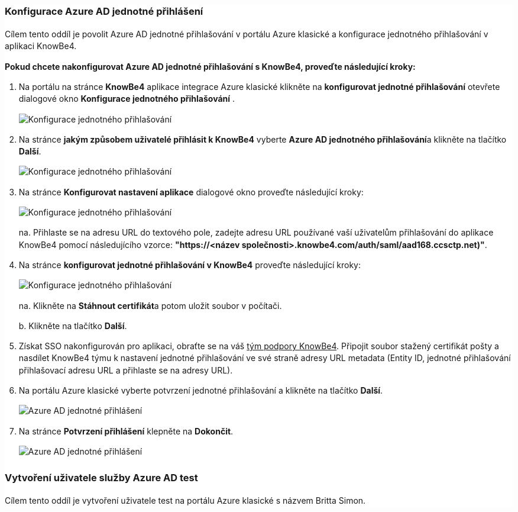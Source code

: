 ### <a name="configuring-azure-ad-single-sign-on"></a>Konfigurace Azure AD jednotné přihlášení

Cílem tento oddíl je povolit Azure AD jednotné přihlašování v portálu Azure klasické a konfigurace jednotného přihlašování v aplikaci KnowBe4.



**Pokud chcete nakonfigurovat Azure AD jednotné přihlašování s KnowBe4, proveďte následující kroky:**

1. Na portálu na stránce **KnowBe4** aplikace integrace Azure klasické klikněte na **konfigurovat jednotné přihlašování** otevřete dialogové okno **Konfigurace jednotného přihlašování** .

    ![Konfigurace jednotného přihlašování][6] 

2. Na stránce **jakým způsobem uživatelé přihlásit k KnowBe4** vyberte **Azure AD jednotného přihlašování**a klikněte na tlačítko **Další**.

    ![Konfigurace jednotného přihlašování](./media/active-directory-saas-knowbe4-tutorial/tutorial_knowbe4_03.png) 

3. Na stránce **Konfigurovat nastavení aplikace** dialogové okno proveďte následující kroky:

    ![Konfigurace jednotného přihlašování](./media/active-directory-saas-knowbe4-tutorial/tutorial_knowbe4_04.png) 


    na. Přihlaste se na adresu URL do textového pole, zadejte adresu URL používané vaší uživatelům přihlašování do aplikace KnowBe4 pomocí následujícího vzorce: **"https://\<název společnosti\>.knowbe4.com/auth/saml/aad168.ccsctp.net)"**.


4. Na stránce **konfigurovat jednotné přihlašování v KnowBe4** proveďte následující kroky:

    ![Konfigurace jednotného přihlašování](./media/active-directory-saas-knowbe4-tutorial/tutorial_knowbe4_05.png) 

    na. Klikněte na **Stáhnout certifikát**a potom uložit soubor v počítači.

    b. Klikněte na tlačítko **Další**.


5. Získat SSO nakonfigurován pro aplikaci, obraťte se na váš [tým podpory KnowBe4](mailto:support@knowbe4.com ). Připojit soubor stažený certifikát pošty a nasdílet KnowBe4 týmu k nastavení jednotné přihlašování ve své straně adresy URL metadata (Entity ID, jednotné přihlašování přihlašovací adresu URL a přihlaste se na adresy URL).


6. Na portálu Azure klasické vyberte potvrzení jednotné přihlašování a klikněte na tlačítko **Další**.

    ![Azure AD jednotné přihlášení][10]

7. Na stránce **Potvrzení přihlášení** klepněte na **Dokončit**.  

    ![Azure AD jednotné přihlášení][11]




### <a name="creating-an-azure-ad-test-user"></a>Vytvoření uživatele služby Azure AD test
Cílem tento oddíl je vytvoření uživatele test na portálu Azure klasické s názvem Britta Simon.  


[1]: ./media/active-directory-saas-knowbe4-tutorial/tutorial_general_01.png
[2]: ./media/active-directory-saas-knowbe4-tutorial/tutorial_general_02.png
[3]: ./media/active-directory-saas-knowbe4-tutorial/tutorial_general_03.png
[4]: ./media/active-directory-saas-knowbe4-tutorial/tutorial_general_04.png
[6]: ./media/active-directory-saas-knowbe4-tutorial/tutorial_general_05.png
[10]: ./media/active-directory-saas-knowbe4-tutorial/tutorial_general_06.png
[11]: ./media/active-directory-saas-knowbe4-tutorial/tutorial_general_07.png
[20]: ./media/active-directory-saas-knowbe4-tutorial/tutorial_general_100.png
[200]: ./media/active-directory-saas-knowbe4-tutorial/tutorial_general_200.png
[201]: ./media/active-directory-saas-knowbe4-tutorial/tutorial_general_201.png
[203]: ./media/active-directory-saas-knowbe4-tutorial/tutorial_general_203.png
[204]: ./media/active-directory-saas-knowbe4-tutorial/tutorial_general_204.png
[205]: ./media/active-directory-saas-knowbe4-tutorial/tutorial_general_205.png